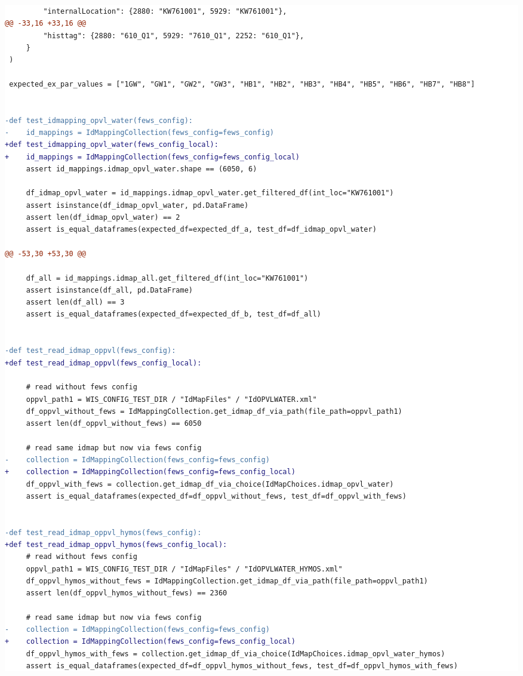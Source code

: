 ```diff
         "internalLocation": {2880: "KW761001", 5929: "KW761001"},
@@ -33,16 +33,16 @@
         "histtag": {2880: "610_Q1", 5929: "7610_Q1", 2252: "610_Q1"},
     }
 )
 
 expected_ex_par_values = ["1GW", "GW1", "GW2", "GW3", "HB1", "HB2", "HB3", "HB4", "HB5", "HB6", "HB7", "HB8"]
 
 
-def test_idmapping_opvl_water(fews_config):
-    id_mappings = IdMappingCollection(fews_config=fews_config)
+def test_idmapping_opvl_water(fews_config_local):
+    id_mappings = IdMappingCollection(fews_config=fews_config_local)
     assert id_mappings.idmap_opvl_water.shape == (6050, 6)
 
     df_idmap_opvl_water = id_mappings.idmap_opvl_water.get_filtered_df(int_loc="KW761001")
     assert isinstance(df_idmap_opvl_water, pd.DataFrame)
     assert len(df_idmap_opvl_water) == 2
     assert is_equal_dataframes(expected_df=expected_df_a, test_df=df_idmap_opvl_water)
 
@@ -53,30 +53,30 @@
 
     df_all = id_mappings.idmap_all.get_filtered_df(int_loc="KW761001")
     assert isinstance(df_all, pd.DataFrame)
     assert len(df_all) == 3
     assert is_equal_dataframes(expected_df=expected_df_b, test_df=df_all)
 
 
-def test_read_idmap_oppvl(fews_config):
+def test_read_idmap_oppvl(fews_config_local):
 
     # read without fews config
     oppvl_path1 = WIS_CONFIG_TEST_DIR / "IdMapFiles" / "IdOPVLWATER.xml"
     df_oppvl_without_fews = IdMappingCollection.get_idmap_df_via_path(file_path=oppvl_path1)
     assert len(df_oppvl_without_fews) == 6050
 
     # read same idmap but now via fews config
-    collection = IdMappingCollection(fews_config=fews_config)
+    collection = IdMappingCollection(fews_config=fews_config_local)
     df_oppvl_with_fews = collection.get_idmap_df_via_choice(IdMapChoices.idmap_opvl_water)
     assert is_equal_dataframes(expected_df=df_oppvl_without_fews, test_df=df_oppvl_with_fews)
 
 
-def test_read_idmap_oppvl_hymos(fews_config):
+def test_read_idmap_oppvl_hymos(fews_config_local):
     # read without fews config
     oppvl_path1 = WIS_CONFIG_TEST_DIR / "IdMapFiles" / "IdOPVLWATER_HYMOS.xml"
     df_oppvl_hymos_without_fews = IdMappingCollection.get_idmap_df_via_path(file_path=oppvl_path1)
     assert len(df_oppvl_hymos_without_fews) == 2360
 
     # read same idmap but now via fews config
-    collection = IdMappingCollection(fews_config=fews_config)
+    collection = IdMappingCollection(fews_config=fews_config_local)
     df_oppvl_hymos_with_fews = collection.get_idmap_df_via_choice(IdMapChoices.idmap_opvl_water_hymos)
     assert is_equal_dataframes(expected_df=df_oppvl_hymos_without_fews, test_df=df_oppvl_hymos_with_fews)
```
